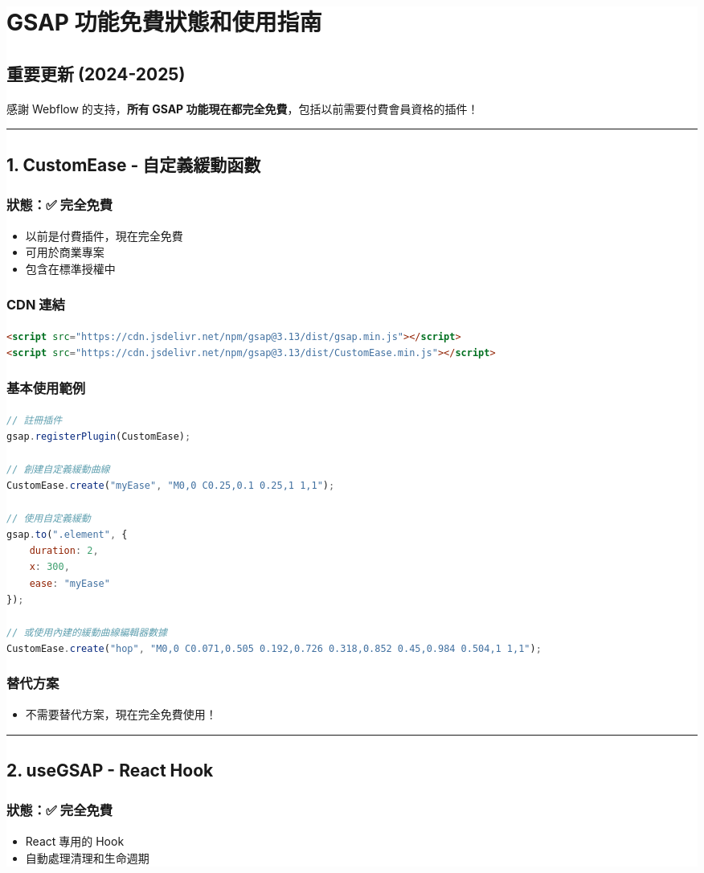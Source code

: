 # GSAP 功能免費狀態和使用指南

## 重要更新 (2024-2025)
感謝 Webflow 的支持，**所有 GSAP 功能現在都完全免費**，包括以前需要付費會員資格的插件！

---

## 1. CustomEase - 自定義緩動函數

### 狀態：✅ **完全免費**
- 以前是付費插件，現在完全免費
- 可用於商業專案
- 包含在標準授權中

### CDN 連結
```html
<script src="https://cdn.jsdelivr.net/npm/gsap@3.13/dist/gsap.min.js"></script>
<script src="https://cdn.jsdelivr.net/npm/gsap@3.13/dist/CustomEase.min.js"></script>
```

### 基本使用範例
```javascript
// 註冊插件
gsap.registerPlugin(CustomEase);

// 創建自定義緩動曲線
CustomEase.create("myEase", "M0,0 C0.25,0.1 0.25,1 1,1");

// 使用自定義緩動
gsap.to(".element", {
    duration: 2,
    x: 300,
    ease: "myEase"
});

// 或使用內建的緩動曲線編輯器數據
CustomEase.create("hop", "M0,0 C0.071,0.505 0.192,0.726 0.318,0.852 0.45,0.984 0.504,1 1,1");
```

### 替代方案
- 不需要替代方案，現在完全免費使用！

---

## 2. useGSAP - React Hook

### 狀態：✅ **完全免費**
- React 專用的 Hook
- 自動處理清理和生命週期
